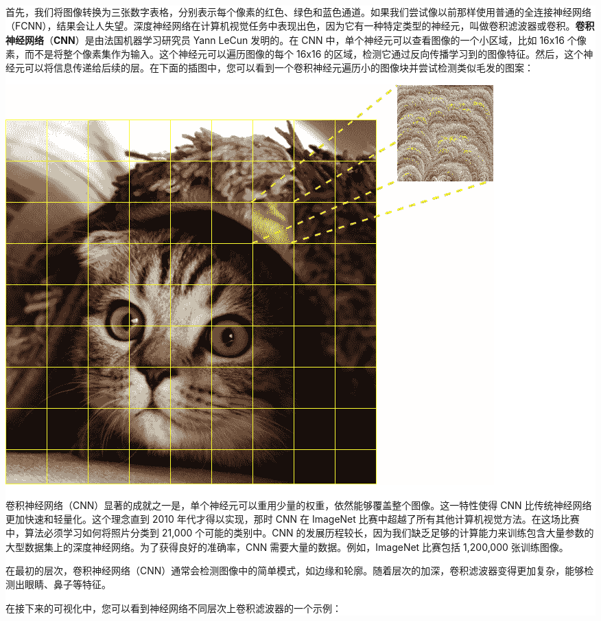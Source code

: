 首先，我们将图像转换为三张数字表格，分别表示每个像素的红色、绿色和蓝色通道。如果我们尝试像以前那样使用普通的全连接神经网络（FCNN），结果会让人失望。深度神经网络在计算机视觉任务中表现出色，因为它有一种特定类型的神经元，叫做卷积滤波器或卷积。**卷积神经网络**（**CNN**）是由法国机器学习研究员 Yann LeCun 发明的。在 CNN 中，单个神经元可以查看图像的一个小区域，比如 16x16 个像素，而不是将整个像素集作为输入。这个神经元可以遍历图像的每个 16x16 的区域，检测它通过反向传播学习到的图像特征。然后，这个神经元可以将信息传递给后续的层。在下面的插图中，您可以看到一个卷积神经元遍历小的图像块并尝试检测类似毛发的图案：

![](img/f2936bd0-cc7e-4adb-b9ed-c5b1c69afbd5.png)

卷积神经网络（CNN）显著的成就之一是，单个神经元可以重用少量的权重，依然能够覆盖整个图像。这一特性使得 CNN 比传统神经网络更加快速和轻量化。这个理念直到 2010 年代才得以实现，那时 CNN 在 ImageNet 比赛中超越了所有其他计算机视觉方法。在这场比赛中，算法必须学习如何将照片分类到 21,000 个可能的类别中。CNN 的发展历程较长，因为我们缺乏足够的计算能力来训练包含大量参数的大型数据集上的深度神经网络。为了获得良好的准确率，CNN 需要大量的数据。例如，ImageNet 比赛包括 1,200,000 张训练图像。

在最初的层次，卷积神经网络（CNN）通常会检测图像中的简单模式，如边缘和轮廓。随着层次的加深，卷积滤波器变得更加复杂，能够检测出眼睛、鼻子等特征。

在接下来的可视化中，您可以看到神经网络不同层次上卷积滤波器的一个示例：
